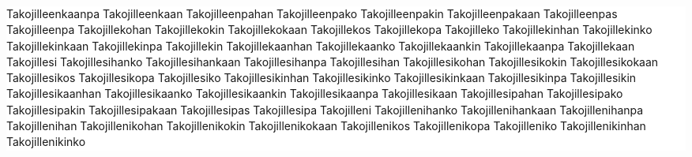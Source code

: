 Takojilleenkaanpa
Takojilleenkaan
Takojilleenpahan
Takojilleenpako
Takojilleenpakin
Takojilleenpakaan
Takojilleenpas
Takojilleenpa
Takojillekohan
Takojillekokin
Takojillekokaan
Takojillekos
Takojillekopa
Takojilleko
Takojillekinhan
Takojillekinko
Takojillekinkaan
Takojillekinpa
Takojillekin
Takojillekaanhan
Takojillekaanko
Takojillekaankin
Takojillekaanpa
Takojillekaan
Takojillesi
Takojillesihanko
Takojillesihankaan
Takojillesihanpa
Takojillesihan
Takojillesikohan
Takojillesikokin
Takojillesikokaan
Takojillesikos
Takojillesikopa
Takojillesiko
Takojillesikinhan
Takojillesikinko
Takojillesikinkaan
Takojillesikinpa
Takojillesikin
Takojillesikaanhan
Takojillesikaanko
Takojillesikaankin
Takojillesikaanpa
Takojillesikaan
Takojillesipahan
Takojillesipako
Takojillesipakin
Takojillesipakaan
Takojillesipas
Takojillesipa
Takojilleni
Takojillenihanko
Takojillenihankaan
Takojillenihanpa
Takojillenihan
Takojillenikohan
Takojillenikokin
Takojillenikokaan
Takojillenikos
Takojillenikopa
Takojilleniko
Takojillenikinhan
Takojillenikinko